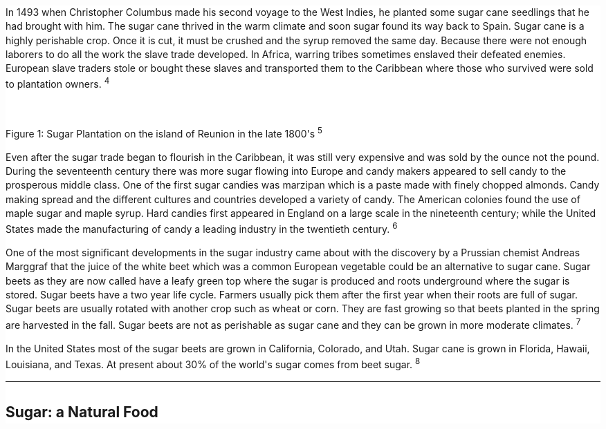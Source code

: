 In 1493 when Christopher Columbus made his second voyage to the West Indies, he planted some sugar cane seedlings that he had brought with him. The sugar cane thrived in the warm climate and soon sugar found its way back to Spain. Sugar cane is a highly perishable crop. Once it is cut, it must be crushed and the syrup removed the same day. Because there were not enough laborers to do all the work the slave trade developed. In Africa, warring tribes sometimes enslaved their defeated enemies. European slave traders stole or bought these slaves and transported them to the Caribbean where those who survived were sold to plantation owners.
<sup>
4
</sup>
</p>
<p>
<img alt="" src="../../../images/2009/3/09.03.05.01.jpg"/>
</p>
<p>
Figure 1: Sugar Plantation on the island of Reunion in the late 1800's
<sup>
5
</sup>
</p>
<p>
Even after the sugar trade began to flourish in the Caribbean, it was still very expensive and was sold by the ounce not the pound. During the seventeenth century there was more sugar flowing into Europe and candy makers appeared to sell candy to the prosperous middle class. One of the first sugar candies was marzipan which is a paste made with finely chopped almonds. Candy making spread and the different cultures and countries developed a variety of candy. The American colonies found the use of maple sugar and maple syrup. Hard candies first appeared in England on a large scale in the nineteenth century; while the United States made the manufacturing of candy a leading industry in the twentieth century.
<sup>
6
</sup>
</p>
<p>
One of the most significant developments in the sugar industry came about with the discovery by a Prussian chemist Andreas Marggraf that the juice of the white beet which was a common European vegetable could be an alternative to sugar cane. Sugar beets as they are now called have a leafy green top where the sugar is produced and roots underground where the sugar is stored. Sugar beets have a two year life cycle. Farmers usually pick them after the first year when their roots are full of sugar. Sugar beets are usually rotated with another crop such as wheat or corn. They are fast growing so that beets planted in the spring are harvested in the fall. Sugar beets are not as perishable as sugar cane and they can be grown in more moderate climates.
<sup>
7
</sup>
</p>
<p>
In the United States most of the sugar beets are grown in California, Colorado, and Utah. Sugar cane is grown in Florida, Hawaii, Louisiana, and Texas. At present about 30% of the world's sugar comes from beet sugar.
<sup>
8
</sup>
</p>
<hr/>
<h2>
Sugar: a Natural Food
</h2>
<p>